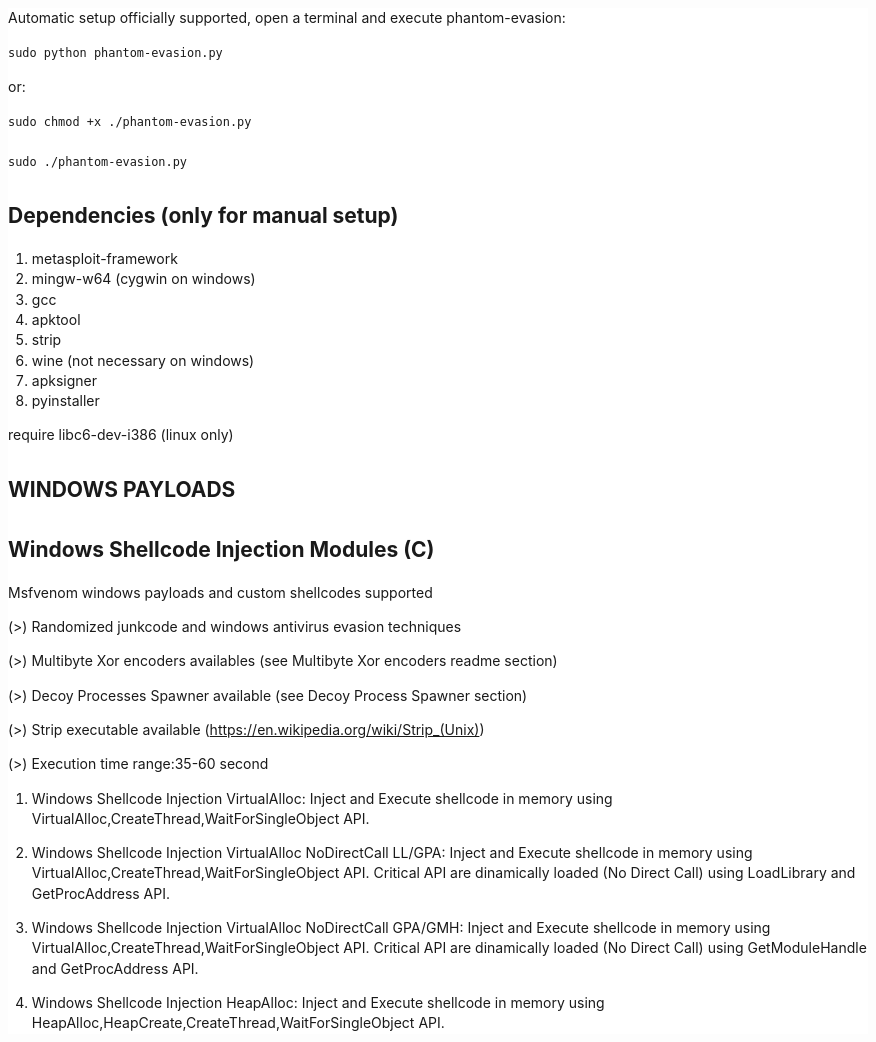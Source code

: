 Automatic setup officially supported, open a terminal and execute phantom-evasion:


```
sudo python phantom-evasion.py 
```

or:

```
sudo chmod +x ./phantom-evasion.py

sudo ./phantom-evasion.py
```

## Dependencies (only for manual setup)

1. metasploit-framework
2. mingw-w64 (cygwin on windows)
3. gcc
4. apktool
5. strip
6. wine (not necessary on windows)
7. apksigner
8. pyinstaller


require libc6-dev-i386 (linux only)

## WINDOWS PAYLOADS

## Windows Shellcode Injection Modules (C)

Msfvenom windows payloads and custom shellcodes supported

(>) Randomized junkcode and windows antivirus evasion techniques

(>) Multibyte Xor encoders availables (see Multibyte Xor encoders readme section)

(>) Decoy Processes Spawner available (see Decoy Process Spawner section)

(>) Strip executable available (https://en.wikipedia.org/wiki/Strip_(Unix))

(>) Execution time range:35-60 second

1) Windows Shellcode Injection VirtualAlloc:
Inject and Execute shellcode in memory using VirtualAlloc,CreateThread,WaitForSingleObject API.

2) Windows Shellcode Injection VirtualAlloc NoDirectCall LL/GPA:
Inject and Execute shellcode in memory using VirtualAlloc,CreateThread,WaitForSingleObject API.
Critical API are dinamically loaded (No Direct Call) using LoadLibrary and GetProcAddress API.  

3) Windows Shellcode Injection VirtualAlloc NoDirectCall GPA/GMH:
Inject and Execute shellcode in memory using VirtualAlloc,CreateThread,WaitForSingleObject API.
Critical API are dinamically loaded (No Direct Call) using GetModuleHandle and GetProcAddress API.  

4) Windows Shellcode Injection HeapAlloc:
Inject and Execute shellcode in memory using HeapAlloc,HeapCreate,CreateThread,WaitForSingleObject API.
